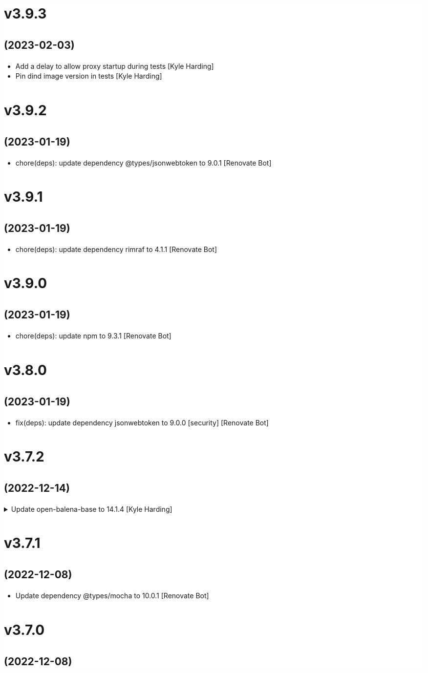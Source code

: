 # v3.9.3
## (2023-02-03)

* Add a delay to allow proxy startup during tests [Kyle Harding]
* Pin dind image version in tests [Kyle Harding]

# v3.9.2
## (2023-01-19)

* chore(deps): update dependency @types/jsonwebtoken to 9.0.1 [Renovate Bot]

# v3.9.1
## (2023-01-19)

* chore(deps): update dependency rimraf to 4.1.1 [Renovate Bot]

# v3.9.0
## (2023-01-19)

* chore(deps): update npm to 9.3.1 [Renovate Bot]

# v3.8.0
## (2023-01-19)

* fix(deps): update dependency jsonwebtoken to 9.0.0 [security] [Renovate Bot]

# v3.7.2
## (2022-12-14)


<details><summary> Update open-balena-base to 14.1.4 [Kyle Harding] </summary></details>

# v3.7.1
## (2022-12-08)

* Update dependency @types/mocha to 10.0.1 [Renovate Bot]

# v3.7.0
## (2022-12-08)
